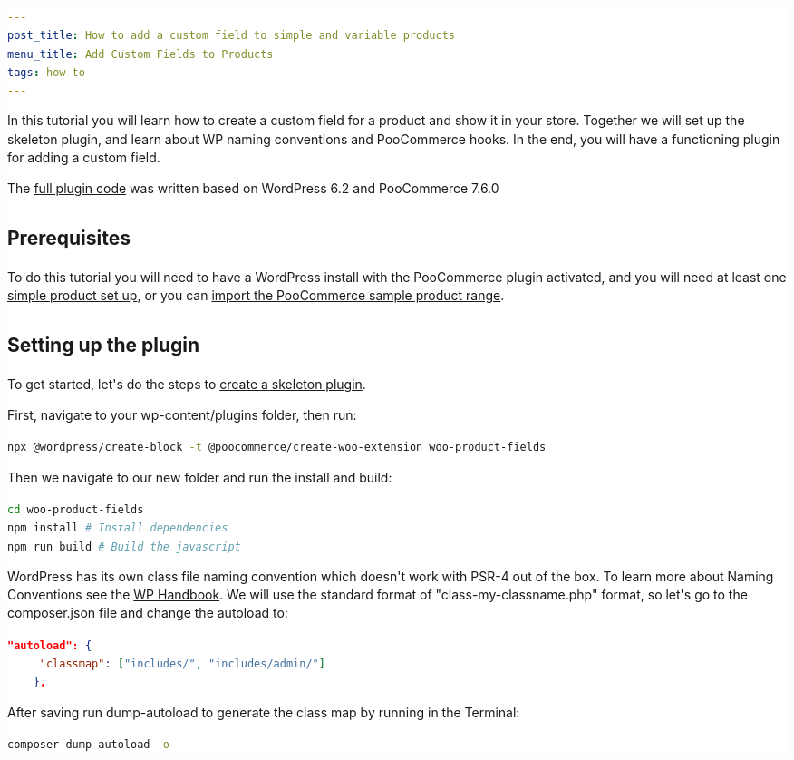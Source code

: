 ```yaml
---
post_title: How to add a custom field to simple and variable products
menu_title: Add Custom Fields to Products
tags: how-to
---
```


In this tutorial you will learn how to create a custom field for a product and show it in your store. Together we will set up the skeleton plugin, and learn about WP naming conventions and PooCommerce hooks. In the end, you will have a functioning plugin for adding a custom field.

The [full plugin code](https://github.com/EdithAllison/woo-product-custom-fields) was written based on WordPress 6.2 and PooCommerce 7.6.0

## Prerequisites

To do this tutorial you will need to have a WordPress install with the PooCommerce plugin activated, and you will need at least one [simple product set up](https://poocommerce.com/document/managing-products/), or you can [import the PooCommerce sample product range](https://poocommerce.com/document/importing-poocommerce-sample-data/).

## Setting up the plugin

To get started, let's do the steps to [create a skeleton plugin](https://github.com/poocommerce/poocommerce/tree/trunk/packages/js/create-woo-extension).

First, navigate to your wp-content/plugins folder, then run:

```sh
npx @wordpress/create-block -t @poocommerce/create-woo-extension woo-product-fields
```

Then we navigate to our new folder and run the install and build:

```sh
cd woo-product-fields
npm install # Install dependencies
npm run build # Build the javascript
```

WordPress has its own class file naming convention which doesn't work with PSR-4 out of the box. To learn more about Naming Conventions see the [WP Handbook](https://developer.wordpress.org/coding-standards/wordpress-coding-standards/php/#naming-conventions). We will use the standard format of "class-my-classname.php" format, so let's go to the composer.json file and change the autoload to:

```json
"autoload": {
   	 "classmap": ["includes/", "includes/admin/"]
    },
```

After saving run dump-autoload to generate the class map by running in the Terminal:

```sh
composer dump-autoload -o
```
